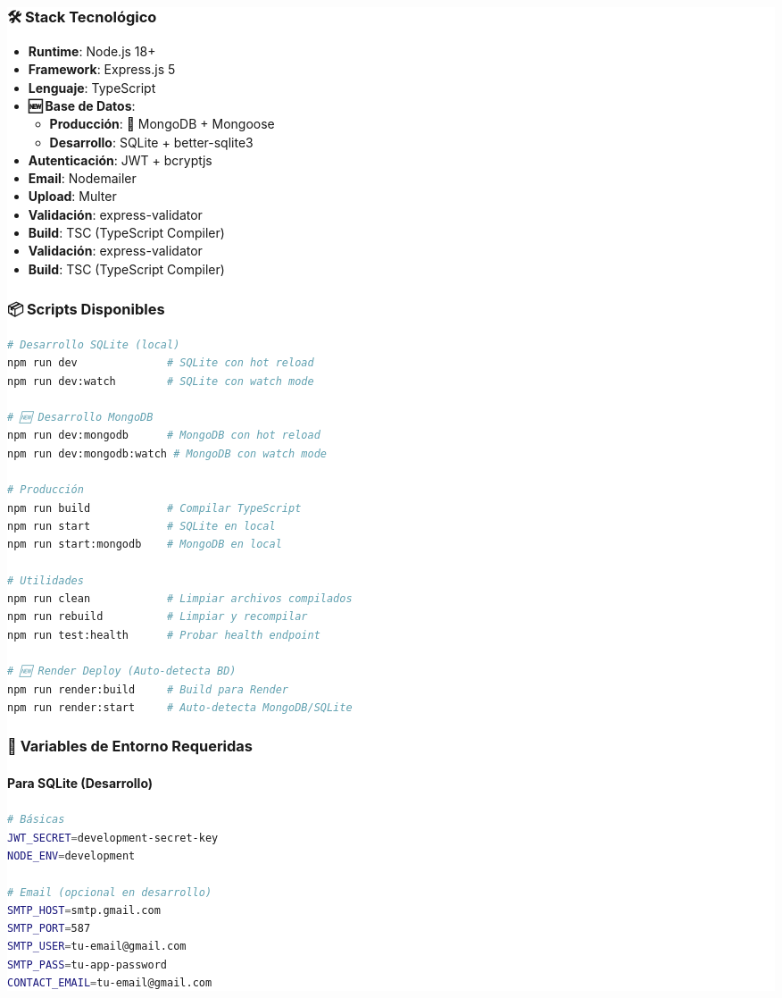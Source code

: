 ### 🛠️ **Stack Tecnológico**

- **Runtime**: Node.js 18+
- **Framework**: Express.js 5
- **Lenguaje**: TypeScript
- **🆕 Base de Datos**:
  - **Producción**: 🍃 MongoDB + Mongoose
  - **Desarrollo**: SQLite + better-sqlite3
- **Autenticación**: JWT + bcryptjs
- **Email**: Nodemailer
- **Upload**: Multer
- **Validación**: express-validator
- **Build**: TSC (TypeScript Compiler)
- **Validación**: express-validator
- **Build**: TSC (TypeScript Compiler)

### 📦 **Scripts Disponibles**

```bash
# Desarrollo SQLite (local)
npm run dev              # SQLite con hot reload
npm run dev:watch        # SQLite con watch mode

# 🆕 Desarrollo MongoDB
npm run dev:mongodb      # MongoDB con hot reload
npm run dev:mongodb:watch # MongoDB con watch mode

# Producción
npm run build            # Compilar TypeScript
npm run start            # SQLite en local
npm run start:mongodb    # MongoDB en local

# Utilidades
npm run clean            # Limpiar archivos compilados
npm run rebuild          # Limpiar y recompilar
npm run test:health      # Probar health endpoint

# 🆕 Render Deploy (Auto-detecta BD)
npm run render:build     # Build para Render
npm run render:start     # Auto-detecta MongoDB/SQLite
```

### 🔐 **Variables de Entorno Requeridas**

#### **Para SQLite (Desarrollo)**

```bash
# Básicas
JWT_SECRET=development-secret-key
NODE_ENV=development

# Email (opcional en desarrollo)
SMTP_HOST=smtp.gmail.com
SMTP_PORT=587
SMTP_USER=tu-email@gmail.com
SMTP_PASS=tu-app-password
CONTACT_EMAIL=tu-email@gmail.com
```
